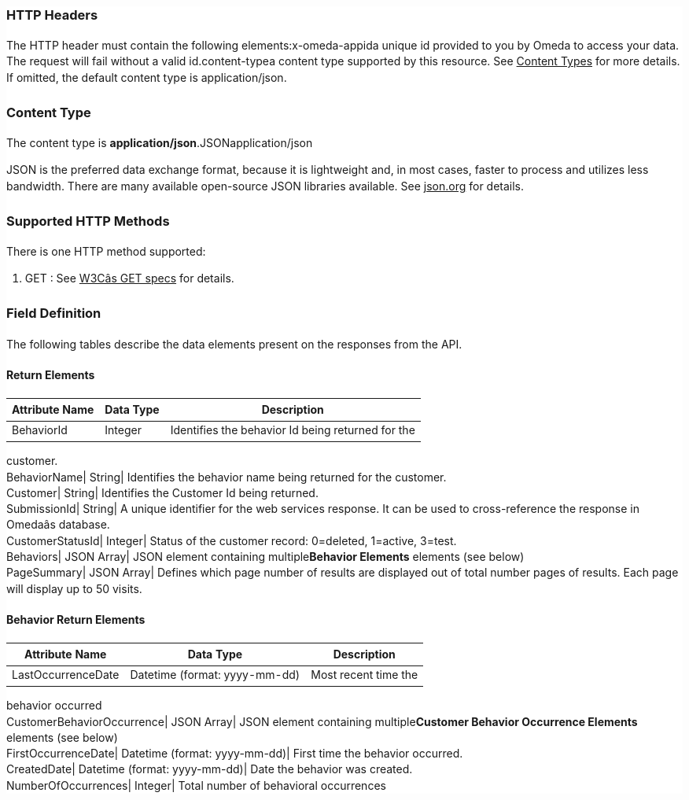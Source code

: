### HTTP Headers

The HTTP header must contain the following elements:x-omeda-appida unique id
provided to you by Omeda to access your data. The request will fail without a
valid id.content-typea content type supported by this resource. See [Content
Types](../omedaclientkb/behavior-lookup-by-customer-id) for more details. If
omitted, the default content type is application/json.

### Content Type

The content type is **application/json**.JSONapplication/json

JSON is the preferred data exchange format, because it is lightweight and, in
most cases, faster to process and utilizes less bandwidth. There are many
available open-source JSON libraries available. See
[json.org](http://www.json.org/) for details.

### Supported HTTP Methods

There is one HTTP method supported:

  1. GET : See [W3Câs GET specs](http://www.w3.org/Protocols/rfc2616/rfc2616-sec9.html#sec9.3) for details.

### Field Definition

The following tables describe the data elements present on the responses from
the API.

#### Return Elements

Attribute Name| Data Type| Description  
---|---|---  
BehaviorId| Integer| Identifies the behavior Id being returned for the
customer.  
BehaviorName| String| Identifies the behavior name being returned for the
customer.  
Customer| String| Identifies the Customer Id being returned.  
SubmissionId| String| A unique identifier for the web services response. It
can be used to cross-reference the response in Omedaâs database.  
CustomerStatusId| Integer| Status of the customer record: 0=deleted, 1=active,
3=test.  
Behaviors| JSON Array| JSON element containing multiple**Behavior Elements**
elements (see below)  
PageSummary| JSON Array| Defines which page number of results are displayed
out of total number pages of results. Each page will display up to 50 visits.  
  
#### Behavior Return Elements

Attribute Name| Data Type| Description  
---|---|---  
LastOccurrenceDate| Datetime (format: yyyy-mm-dd)| Most recent time the
behavior occurred  
CustomerBehaviorOccurrence| JSON Array| JSON element containing
multiple**Customer Behavior Occurrence Elements** elements (see below)  
FirstOccurrenceDate| Datetime (format: yyyy-mm-dd)| First time the behavior
occurred.  
CreatedDate| Datetime (format: yyyy-mm-dd)| Date the behavior was created.  
NumberOfOccurrences| Integer| Total number of behavioral occurrences  
  